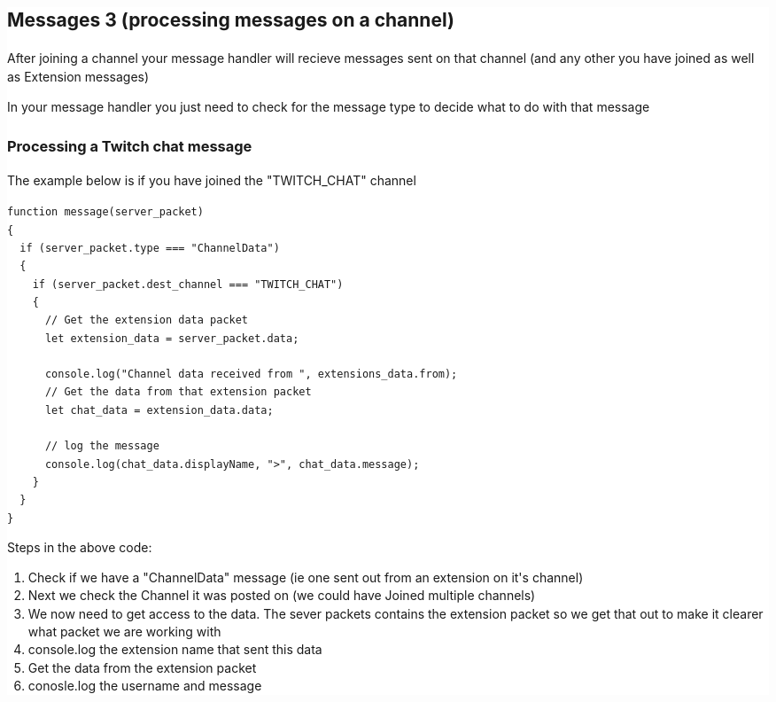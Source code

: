 ## Messages 3 (processing messages on a channel)
After joining a channel your message handler will recieve messages sent on that channel (and any other you have joined as well as Extension messages)

In your message handler you just need to check for the message type to decide what to do with that message

### Processing a Twitch chat message
The example below is if you have joined the "TWITCH_CHAT" channel

```
function message(server_packet)
{
  if (server_packet.type === "ChannelData")
  {
    if (server_packet.dest_channel === "TWITCH_CHAT")
    {
      // Get the extension data packet
      let extension_data = server_packet.data;

      console.log("Channel data received from ", extensions_data.from);
      // Get the data from that extension packet
      let chat_data = extension_data.data;

      // log the message
      console.log(chat_data.displayName, ">", chat_data.message);
    }
  }
}
```
Steps in the above code:
1) Check if we have a "ChannelData" message (ie one sent out from an extension on it's channel)
2) Next we check the Channel it was posted on (we could have Joined multiple channels)
3) We now need to get access to the data. The sever packets contains the extension packet so we get that out to make it clearer what packet we are working with
4) console.log the extension name that sent this data
5) Get the data from the extension packet
6) conosle.log the username and message